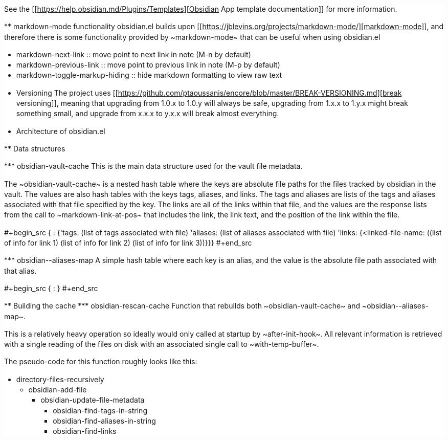 See the [[https://help.obsidian.md/Plugins/Templates][Obsidian App template documentation]] for more information.

** markdown-mode functionality
obsidian.el builds upon [[https://jblevins.org/projects/markdown-mode/][markdown-mode]], and therefore there is some functionality provided by ~markdown-mode~ that can be useful when using obsidian.el

- markdown-next-link :: move point to next link in note (M-n by default)
- markdown-previous-link :: move point to previous link in note (M-p by default)
- markdown-toggle-markup-hiding :: hide markdown formatting to view raw text

* Versioning
The project uses [[https://github.com/ptaoussanis/encore/blob/master/BREAK-VERSIONING.md][break versioning]], meaning that upgrading from 1.0.x to 1.0.y will always be safe, upgrading from 1.x.x to 1.y.x might break something small, and upgrade from x.x.x to y.x.x will break almost everything.

* Architecture of obsidian.el

** Data structures

*** obsidian-vault-cache
This is the main data structure used for the vault file metadata.

The ~obsidian-vault-cache~ is a nested hash table where the keys are absolute file paths for the files tracked by obsidian in the vault.  The values are also hash tables with the keys tags, aliases, and links.  The tags and aliases are lists of the tags and aliases associated with that file specified by the key.  The links are all of the links within that file, and the values are the response lists from the call to ~markdown-link-at-pos~ that includes the link, the link text, and the position of the link within the file.

#+begin_src
{<filepath> : {'tags: (list of tags associated with file)
               'aliases: (list of aliases associated with file)
               'links: {<linked-file-name: ((list of info for link 1)
                                            (list of info for link 2)
                                            (list of info for link 3))}}}
#+end_src

*** obsidian--aliases-map
A simple hash table where each key is an alias, and the value is the absolute file path associated with that alias.

#+begin_src
{<alias> : <filepath>}
#+end_src

** Building the cache
*** obsidian-rescan-cache
Function that rebuilds both ~obsidian-vault-cache~ and ~obsidian--aliases-map~.

This is a relatively heavy operation so ideally would only called at startup by ~after-init-hook~.  All relevant information is retrieved with a single reading of the files on disk with an associated single call to ~with-temp-buffer~.

The pseudo-code for this function roughly looks like this:
  - directory-files-recursively
    - obsidian-add-file
      - obsidian-update-file-metadata
        - obsidian-find-tags-in-string
        - obsidian-find-aliases-in-string
        - obsidian-find-links
